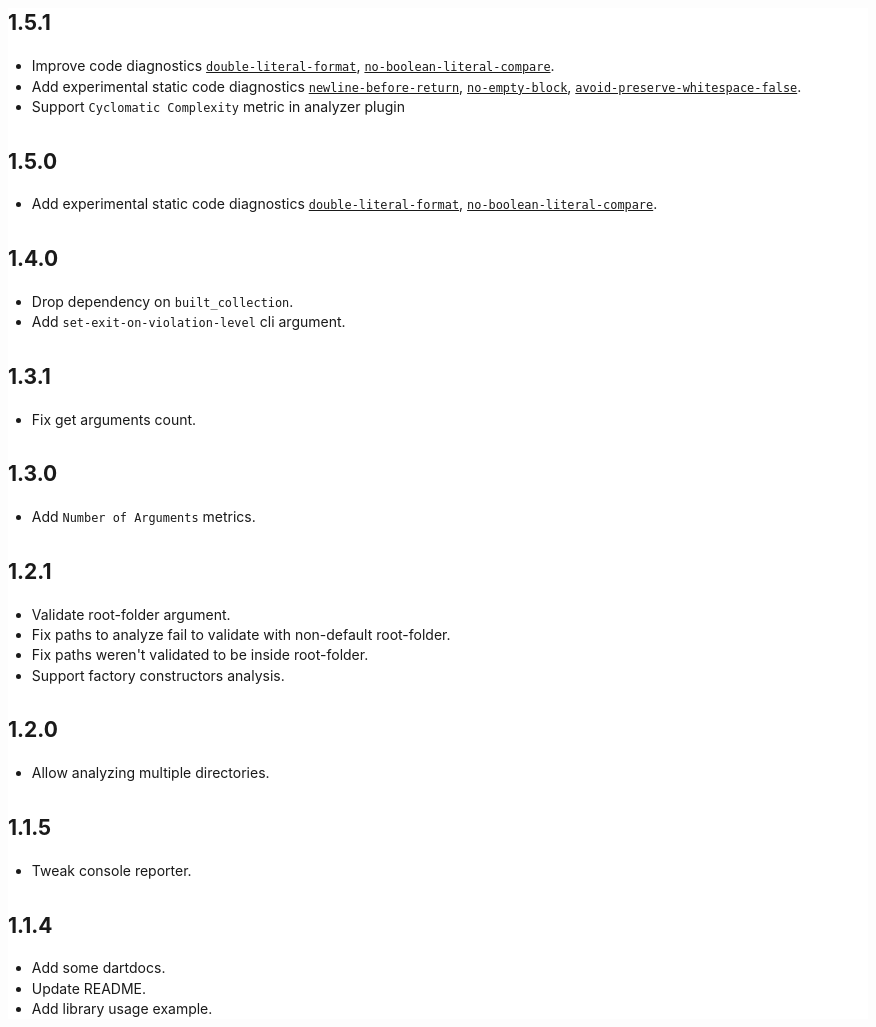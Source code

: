 ## 1.5.1

- Improve code diagnostics [`double-literal-format`](https://dcm.dev/docs/individuals/rules/common/double-literal-format), [`no-boolean-literal-compare`](https://dcm.dev/docs/individuals/rules/common/no-boolean-literal-compare).
- Add experimental static code diagnostics [`newline-before-return`](https://dcm.dev/docs/individuals/rules/common/newline-before-return), [`no-empty-block`](https://dcm.dev/docs/individuals/rules/common/no-empty-block), [`avoid-preserve-whitespace-false`](https://dcm.dev/docs/individuals/rules/angular/avoid-preserve-whitespace-false).
- Support `Cyclomatic Complexity` metric in analyzer plugin

## 1.5.0

- Add experimental static code diagnostics [`double-literal-format`](https://dcm.dev/docs/individuals/rules/common/double-literal-format), [`no-boolean-literal-compare`](https://dcm.dev/docs/individuals/rules/common/no-boolean-literal-compare).

## 1.4.0

- Drop dependency on `built_collection`.
- Add `set-exit-on-violation-level` cli argument.

## 1.3.1

- Fix get arguments count.

## 1.3.0

- Add `Number of Arguments` metrics.

## 1.2.1

- Validate root-folder argument.
- Fix paths to analyze fail to validate with non-default root-folder.
- Fix paths weren't validated to be inside root-folder.
- Support factory constructors analysis.

## 1.2.0

- Allow analyzing multiple directories.

## 1.1.5

- Tweak console reporter.

## 1.1.4

- Add some dartdocs.
- Update README.
- Add library usage example.
